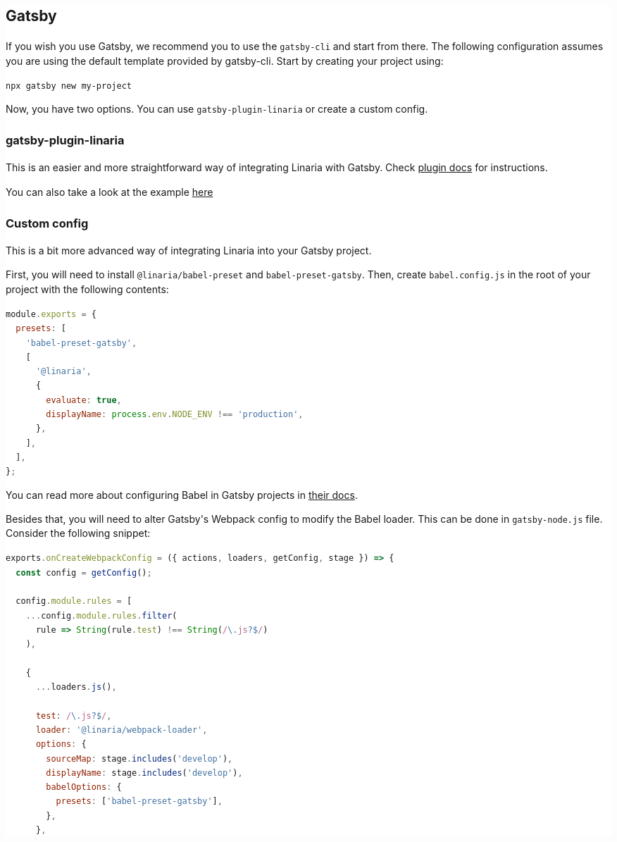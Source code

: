 ## Gatsby

If you wish you use Gatsby, we recommend you to use the `gatsby-cli` and start from there. The following configuration assumes you are using the default template provided by gatsby-cli. Start by creating your project using:

```
npx gatsby new my-project
```

Now, you have two options. You can use `gatsby-plugin-linaria` or create a custom config.

### gatsby-plugin-linaria

This is an easier and more straightforward way of integrating Linaria with Gatsby. Check [plugin docs](https://github.com/silvenon/gatsby-plugin-linaria) for instructions.

You can also take a look at the example [here](../examples/gatsby/plugin)

### Custom config

This is a bit more advanced way of integrating Linaria into your Gatsby project.

First, you will need to install `@linaria/babel-preset` and `babel-preset-gatsby`. Then, create `babel.config.js` in the root of your project with the following contents:

```js
module.exports = {
  presets: [
    'babel-preset-gatsby',
    [
      '@linaria',
      {
        evaluate: true,
        displayName: process.env.NODE_ENV !== 'production',
      },
    ],
  ],
};
```

You can read more about configuring Babel in Gatsby projects in [their docs](https://www.gatsbyjs.org/docs/babel/).

Besides that, you will need to alter Gatsby's Webpack config to modify the Babel loader. This can be done in `gatsby-node.js` file. Consider the following snippet:

```js
exports.onCreateWebpackConfig = ({ actions, loaders, getConfig, stage }) => {
  const config = getConfig();

  config.module.rules = [
    ...config.module.rules.filter(
      rule => String(rule.test) !== String(/\.js?$/)
    ),

    {
      ...loaders.js(),

      test: /\.js?$/,
      loader: '@linaria/webpack-loader',
      options: {
        sourceMap: stage.includes('develop'),
        displayName: stage.includes('develop'),
        babelOptions: {
          presets: ['babel-preset-gatsby'],
        },
      },
```